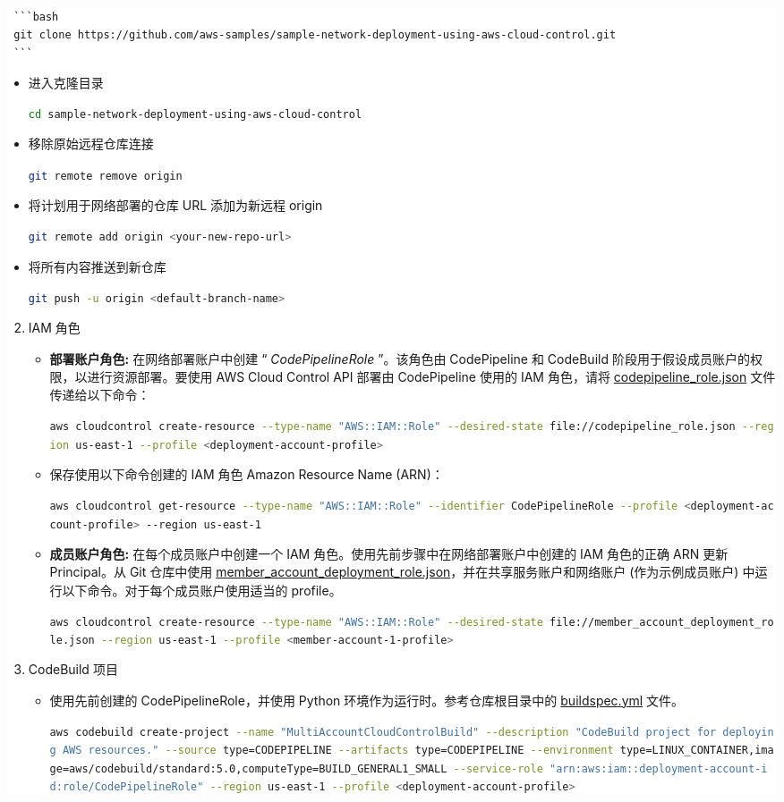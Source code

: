      ```bash  
     git clone https://github.com/aws-samples/sample-network-deployment-using-aws-cloud-control.git  
     ```  
   - 进入克隆目录  
     
     ```bash  
     cd sample-network-deployment-using-aws-cloud-control  
     ```  
   - 移除原始远程仓库连接  
     
     ```bash  
     git remote remove origin  
     ```  
   - 将计划用于网络部署的仓库 URL 添加为新远程 origin  
     
     ```bash  
     git remote add origin <your-new-repo-url>  
     ```  
   - 将所有内容推送到新仓库  
     
     ```bash  
     git push -u origin <default-branch-name>  
     ```  
   
2. IAM 角色  
   - **部署账户角色:** 在网络部署账户中创建 “ *CodePipelineRole* ”。该角色由 CodePipeline 和 CodeBuild 阶段用于假设成员账户的权限，以进行资源部署。要使用 AWS Cloud Control API 部署由 CodePipeline 使用的 IAM 角色，请将 [codepipeline_role.json](https://github.com/aws-samples/sample-network-deployment-using-aws-cloud-control/blob/main/code/prereqs/network-deployment-account/codepipeline_role.json) 文件传递给以下命令：  
     
     ```bash  
     aws cloudcontrol create-resource --type-name "AWS::IAM::Role" --desired-state file://codepipeline_role.json --region us-east-1 --profile <deployment-account-profile>  
     ```  
   - 保存使用以下命令创建的 IAM 角色 Amazon Resource Name (ARN)：  
     
     ```bash  
     aws cloudcontrol get-resource --type-name "AWS::IAM::Role" --identifier CodePipelineRole --profile <deployment-account-profile> --region us-east-1  
     ```  
   - **成员账户角色:** 在每个成员账户中创建一个 IAM 角色。使用先前步骤中在网络部署账户中创建的 IAM 角色的正确 ARN 更新 Principal。从 Git 仓库中使用 [member_account_deployment_role.json](https://github.com/aws-samples/sample-network-deployment-using-aws-cloud-control/blob/main/code/prereqs/member-account/member_account_deployment_role.json)，并在共享服务账户和网络账户 (作为示例成员账户) 中运行以下命令。对于每个成员账户使用适当的 profile。  
     
     ```bash  
     aws cloudcontrol create-resource --type-name "AWS::IAM::Role" --desired-state file://member_account_deployment_role.json --region us-east-1 --profile <member-account-1-profile>  
     ```  
   
3. CodeBuild 项目  
   - 使用先前创建的 CodePipelineRole，并使用 Python 环境作为运行时。参考仓库根目录中的 [buildspec.yml](https://github.com/aws-samples/sample-network-deployment-using-aws-cloud-control/blob/main/buildspec.yml) 文件。  
     
     ```bash  
     aws codebuild create-project --name "MultiAccountCloudControlBuild" --description "CodeBuild project for deploying AWS resources." --source type=CODEPIPELINE --artifacts type=CODEPIPELINE --environment type=LINUX_CONTAINER,image=aws/codebuild/standard:5.0,computeType=BUILD_GENERAL1_SMALL --service-role "arn:aws:iam::deployment-account-id:role/CodePipelineRole" --region us-east-1 --profile <deployment-account-profile>  
     ```  
   
